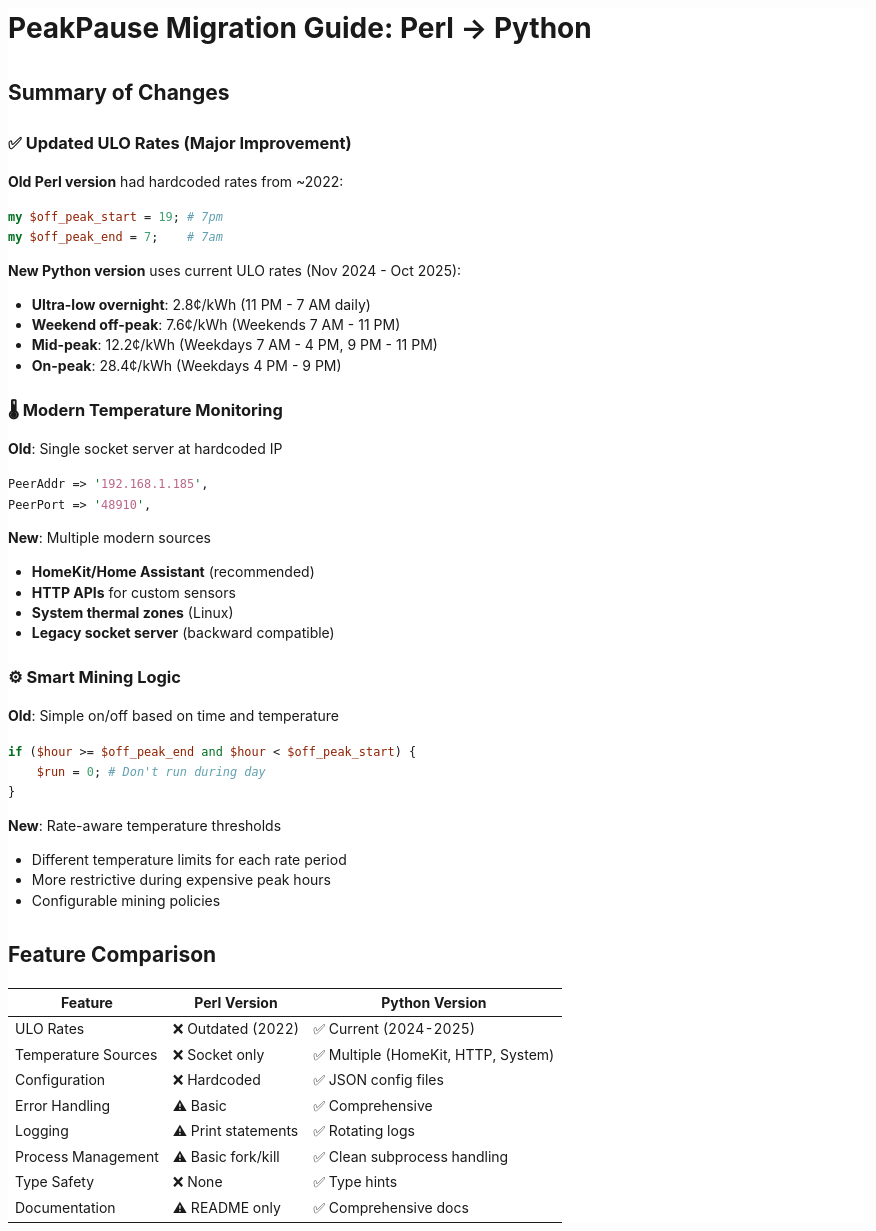 # PeakPause Migration Guide: Perl → Python

## Summary of Changes

### ✅ Updated ULO Rates (Major Improvement)
**Old Perl version** had hardcoded rates from ~2022:
```perl
my $off_peak_start = 19; # 7pm
my $off_peak_end = 7;    # 7am
```

**New Python version** uses current ULO rates (Nov 2024 - Oct 2025):
- **Ultra-low overnight**: 2.8¢/kWh (11 PM - 7 AM daily)
- **Weekend off-peak**: 7.6¢/kWh (Weekends 7 AM - 11 PM)  
- **Mid-peak**: 12.2¢/kWh (Weekdays 7 AM - 4 PM, 9 PM - 11 PM)
- **On-peak**: 28.4¢/kWh (Weekdays 4 PM - 9 PM)

### 🌡️ Modern Temperature Monitoring
**Old**: Single socket server at hardcoded IP
```perl
PeerAddr => '192.168.1.185',   
PeerPort => '48910',
```

**New**: Multiple modern sources
- **HomeKit/Home Assistant** (recommended)
- **HTTP APIs** for custom sensors
- **System thermal zones** (Linux)
- **Legacy socket server** (backward compatible)

### ⚙️ Smart Mining Logic
**Old**: Simple on/off based on time and temperature
```perl
if ($hour >= $off_peak_end and $hour < $off_peak_start) {
    $run = 0; # Don't run during day
}
```

**New**: Rate-aware temperature thresholds
- Different temperature limits for each rate period
- More restrictive during expensive peak hours
- Configurable mining policies

## Feature Comparison

| Feature | Perl Version | Python Version |
|---------|--------------|----------------|
| ULO Rates | ❌ Outdated (2022) | ✅ Current (2024-2025) |
| Temperature Sources | ❌ Socket only | ✅ Multiple (HomeKit, HTTP, System) |
| Configuration | ❌ Hardcoded | ✅ JSON config files |
| Error Handling | ⚠️ Basic | ✅ Comprehensive |
| Logging | ⚠️ Print statements | ✅ Rotating logs |
| Process Management | ⚠️ Basic fork/kill | ✅ Clean subprocess handling |
| Type Safety | ❌ None | ✅ Type hints |
| Documentation | ⚠️ README only | ✅ Comprehensive docs |
